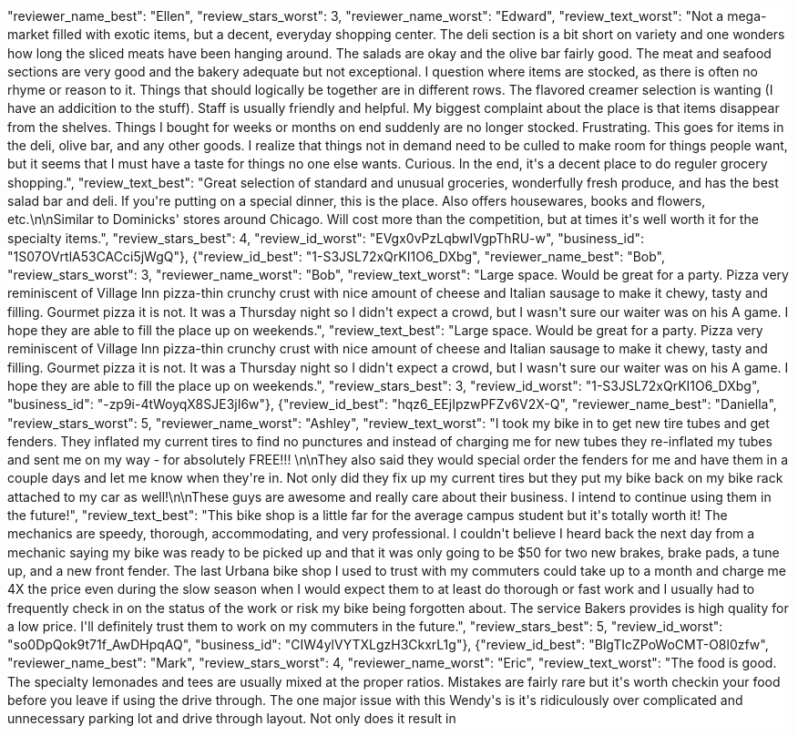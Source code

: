 "reviewer_name_best": "Ellen", "review_stars_worst": 3, "reviewer_name_worst": "Edward", "review_text_worst": "Not a mega-market filled with exotic items, but a decent, everyday shopping center.  The deli section is a bit short on variety and one wonders how long the sliced meats have been hanging around.  The salads are okay and the olive bar fairly good.  The meat and seafood sections are very good and the bakery adequate but not exceptional.  I question where items are stocked, as there is often no rhyme or reason to it.  Things that should logically be together are in different rows. The flavored creamer selection is wanting (I have an addicition to the stuff).  Staff is usually friendly and helpful.  My biggest complaint about the place is that items disappear from the shelves.  Things I bought for weeks or months on end suddenly are no longer stocked.  Frustrating.  This goes for items in the deli, olive bar, and any other goods.  I realize that things not in demand need to be culled to make room for things people want, but it seems that I must have a taste for things no one else wants.  Curious.  In the end, it's a decent place to do reguler grocery shopping.", "review_text_best": "Great selection of standard and unusual groceries, wonderfully fresh produce, and has the best salad bar and deli.  If you're putting on a special dinner, this is the place.  Also offers housewares, books and flowers, etc.\n\nSimilar to Dominicks' stores around Chicago.  Will cost more than the competition, but at times it's well worth it for the specialty items.", "review_stars_best": 4, "review_id_worst": "EVgx0vPzLqbwIVgpThRU-w", "business_id": "1S07OVrtlA53CACci5jWgQ"}, {"review_id_best": "1-S3JSL72xQrKI1O6_DXbg", "reviewer_name_best": "Bob", "review_stars_worst": 3, "reviewer_name_worst": "Bob", "review_text_worst": "Large space. Would be great for a party. Pizza very reminiscent of Village Inn pizza-thin crunchy crust with nice amount of cheese and Italian sausage to make it chewy, tasty and filling. Gourmet pizza it is not. It was a Thursday night so I didn't expect a crowd, but I wasn't sure our waiter was on his A game. I hope they are able to fill the place up on weekends.", "review_text_best": "Large space. Would be great for a party. Pizza very reminiscent of Village Inn pizza-thin crunchy crust with nice amount of cheese and Italian sausage to make it chewy, tasty and filling. Gourmet pizza it is not. It was a Thursday night so I didn't expect a crowd, but I wasn't sure our waiter was on his A game. I hope they are able to fill the place up on weekends.", "review_stars_best": 3, "review_id_worst": "1-S3JSL72xQrKI1O6_DXbg", "business_id": "-zp9i-4tWoyqX8SJE3jI6w"}, {"review_id_best": "hqz6_EEjIpzwPFZv6V2X-Q", "reviewer_name_best": "Daniella", "review_stars_worst": 5, "reviewer_name_worst": "Ashley", "review_text_worst": "I took my bike in to get new tire tubes and get fenders. They inflated my current tires to find no punctures and instead of charging me for new tubes they re-inflated my tubes and sent me on my way - for absolutely FREE!!! \n\nThey also said they would special order the fenders for me and have them in a couple days and let me know when they're in. Not only did they fix up my current tires but they put my bike back on my bike rack attached to my car as well!\n\nThese guys are awesome and really care about their business. I intend to continue using them in the future!", "review_text_best": "This bike shop is a little far for the average campus student but it's totally worth it! The mechanics are speedy, thorough, accommodating, and very professional. I couldn't believe I heard back the next day from a mechanic saying my bike was ready to be picked up and that it was only going to be  $50 for two new brakes, brake pads, a tune up, and a new front fender. The last Urbana bike shop I used to trust with my commuters could take up to a month and charge me 4X the price even during the slow season when I would expect them to at least do thorough or fast work and I usually had to frequently check in on the status of the work or risk my bike being forgotten about. The service Bakers provides is high quality for a low price. I'll definitely trust them to work on my commuters in the future.", "review_stars_best": 5, "review_id_worst": "so0DpQok9t71f_AwDHpqAQ", "business_id": "CIW4ylVYTXLgzH3CkxrL1g"}, {"review_id_best": "BlgTIcZPoWoCMT-O8l0zfw", "reviewer_name_best": "Mark", "review_stars_worst": 4, "reviewer_name_worst": "Eric", "review_text_worst": "The food is good. The specialty lemonades and tees are usually mixed at the proper ratios. Mistakes are fairly rare but it's worth checkin your food before you leave if using the drive through. The one major issue with this Wendy's is it's ridiculously over complicated and unnecessary parking lot and drive through layout. Not only does it result in 